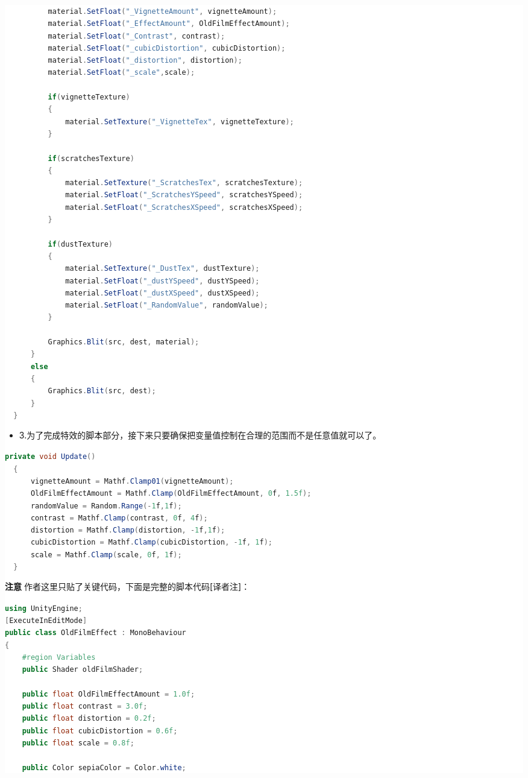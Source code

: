   ```c#
            material.SetFloat("_VignetteAmount", vignetteAmount);
            material.SetFloat("_EffectAmount", OldFilmEffectAmount);
            material.SetFloat("_Contrast", contrast);
            material.SetFloat("_cubicDistortion", cubicDistortion);
            material.SetFloat("_distortion", distortion);
            material.SetFloat("_scale",scale);
			
            if(vignetteTexture)
            {
                material.SetTexture("_VignetteTex", vignetteTexture);
            }
			
            if(scratchesTexture)
            {
                material.SetTexture("_ScratchesTex", scratchesTexture);
                material.SetFloat("_ScratchesYSpeed", scratchesYSpeed);
                material.SetFloat("_ScratchesXSpeed", scratchesXSpeed);
            }
			
            if(dustTexture)
            {
                material.SetTexture("_DustTex", dustTexture);
                material.SetFloat("_dustYSpeed", dustYSpeed);
                material.SetFloat("_dustXSpeed", dustXSpeed);
                material.SetFloat("_RandomValue", randomValue);
            }
			
            Graphics.Blit(src, dest, material);
        }
        else
        {
            Graphics.Blit(src, dest);
        }
    }
  ```
  - 3.为了完成特效的脚本部分，接下来只要确保把变量值控制在合理的范围而不是任意值就可以了。   
  ```c#
  private void Update()
    {
        vignetteAmount = Mathf.Clamp01(vignetteAmount);
        OldFilmEffectAmount = Mathf.Clamp(OldFilmEffectAmount, 0f, 1.5f);
        randomValue = Random.Range(-1f,1f);
        contrast = Mathf.Clamp(contrast, 0f, 4f);
        distortion = Mathf.Clamp(distortion, -1f,1f);
        cubicDistortion = Mathf.Clamp(cubicDistortion, -1f, 1f);
        scale = Mathf.Clamp(scale, 0f, 1f);
    }
  ```
  **注意** 作者这里只贴了关键代码，下面是完整的脚本代码[译者注]：   
  ```c#
  using UnityEngine;
  [ExecuteInEditMode]
  public class OldFilmEffect : MonoBehaviour
  {
      #region Variables
      public Shader oldFilmShader;
  
      public float OldFilmEffectAmount = 1.0f;
      public float contrast = 3.0f;
      public float distortion = 0.2f;
      public float cubicDistortion = 0.6f;
      public float scale = 0.8f;
  
      public Color sepiaColor = Color.white;
  ```